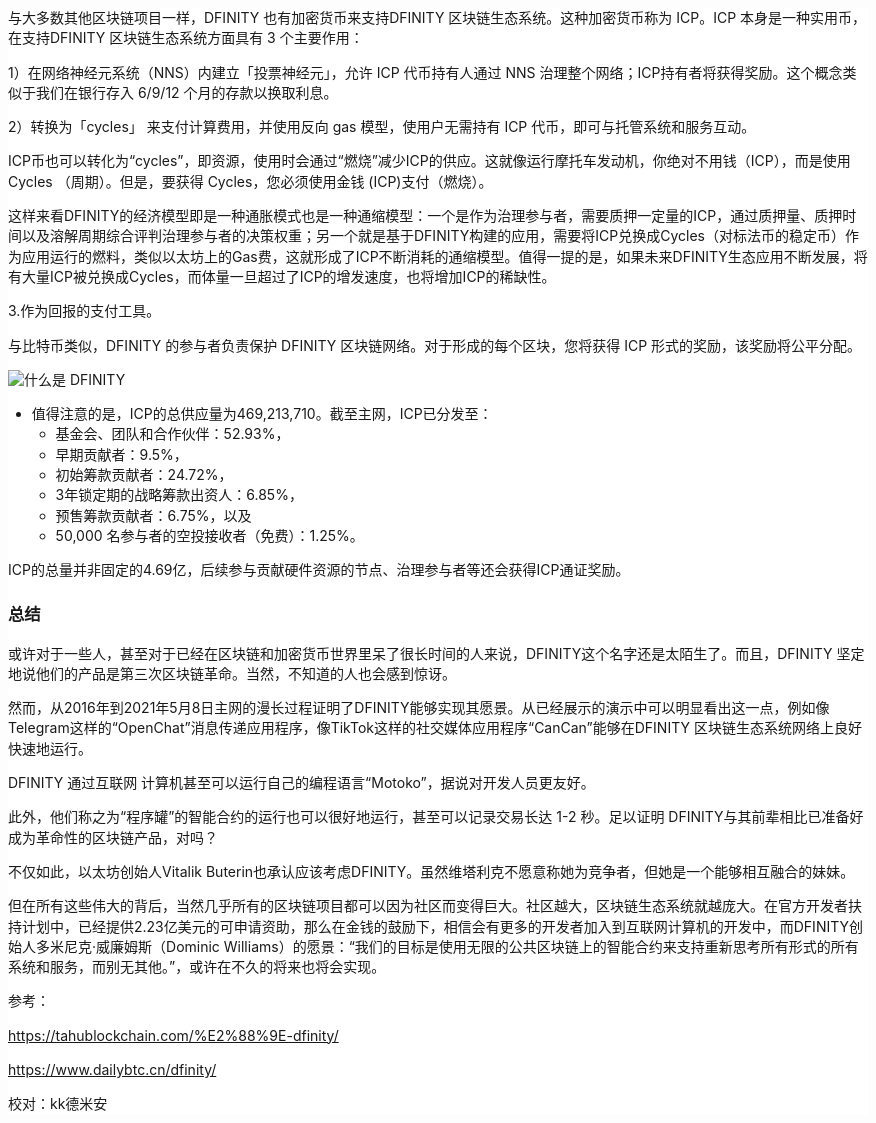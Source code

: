 与大多数其他区块链项目一样，DFINITY 也有加密货币来支持DFINITY 区块链生态系统。这种加密货币称为 ICP。ICP 本身是一种实用币，在支持DFINITY 区块链生态系统方面具有 3 个主要作用：

1）在网络神经元系统（NNS）内建立「投票神经元」，允许 ICP 代币持有人通过 NNS 治理整个网络；ICP持有者将获得奖励。这个概念类似于我们在银行存入 6/9/12 个月的存款以换取利息。

2）转换为「cycles」 来支付计算费用，并使用反向 gas 模型，使用户无需持有 ICP 代币，即可与托管系统和服务互动。

ICP币也可以转化为“cycles”，即资源，使用时会通过“燃烧”减少ICP的供应。这就像运行摩托车发动机，你绝对不用钱（ICP），而是使用 Cycles （周期）。但是，要获得 Cycles，您必须使用金钱 (ICP)支付（燃烧）。

这样来看DFINITY的经济模型即是一种通胀模式也是一种通缩模型：一个是作为治理参与者，需要质押一定量的ICP，通过质押量、质押时间以及溶解周期综合评判治理参与者的决策权重；另一个就是基于DFINITY构建的应用，需要将ICP兑换成Cycles（对标法币的稳定币）作为应用运行的燃料，类似以太坊上的Gas费，这就形成了ICP不断消耗的通缩模型。值得一提的是，如果未来DFINITY生态应用不断发展，将有大量ICP被兑换成Cycles，而体量一旦超过了ICP的增发速度，也将增加ICP的稀缺性。

3.作为回报的支付工具。

与比特币类似，DFINITY 的参与者负责保护 DFINITY 区块链网络。对于形成的每个区块，您将获得 ICP 形式的奖励，该奖励将公平分配。

![什么是 DFINITY](https://gateway.pinata.cloud/ipfs/QmSfrKW7g7EUNCaWKaGh3U2jVt76dAdzkzVy1o6MFfEjDn)


+ 值得注意的是，ICP的总供应量为469,213,710。截至主网，ICP已分发至：
    * 基金会、团队和合作伙伴：52.93%，
    * 早期贡献者：9.5%，
    * 初始筹款贡献者：24.72%，
    * 3年锁定期的战略筹款出资人：6.85%，
    * 预售筹款贡献者：6.75%，以及
    * 50,000 名参与者的空投接收者（免费）：1.25%。

ICP的总量并非固定的4.69亿，后续参与贡献硬件资源的节点、治理参与者等还会获得ICP通证奖励。

### 总结

或许对于一些人，甚至对于已经在区块链和加密货币世界里呆了很长时间的人来说，DFINITY这个名字还是太陌生了。而且，DFINITY 坚定地说他们的产品是第三次区块链革命。当然，不知道的人也会感到惊讶。

然而，从2016年到2021年5月8日主网的漫长过程证明了DFINITY能够实现其愿景。从已经展示的演示中可以明显看出这一点，例如像Telegram这样的“OpenChat”消息传递应用程序，像TikTok这样的社交媒体应用程序“CanCan”能够在DFINITY 区块链生态系统网络上良好快速地运行。

DFINITY 通过互联网 计算机甚至可以运行自己的编程语言“Motoko”，据说对开发人员更友好。

此外，他们称之为“程序罐”的智能合约的运行也可以很好地运行，甚至可以记录交易长达 1-2 秒。足以证明 DFINITY与其前辈相比已准备好成为革命性的区块链产品，对吗？

不仅如此，以太坊创始人Vitalik Buterin也承认应该考虑DFINITY。虽然维塔利克不愿意称她为竞争者，但她是一个能够相互融合的妹妹。

但在所有这些伟大的背后，当然几乎所有的区块链项目都可以因为社区而变得巨大。社区越大，区块链生态系统就越庞大。在官方开发者扶持计划中，已经提供2.23亿美元的可申请资助，那么在金钱的鼓励下，相信会有更多的开发者加入到互联网计算机的开发中，而DFINITY创始人多米尼克·威廉姆斯（Dominic Williams）的愿景：“我们的目标是使用无限的公共区块链上的智能合约来支持重新思考所有形式的所有系统和服务，而别无其他。”，或许在不久的将来也将会实现。



参考：

https://tahublockchain.com/%E2%88%9E-dfinity/

https://www.dailybtc.cn/dfinity/

校对：kk德米安